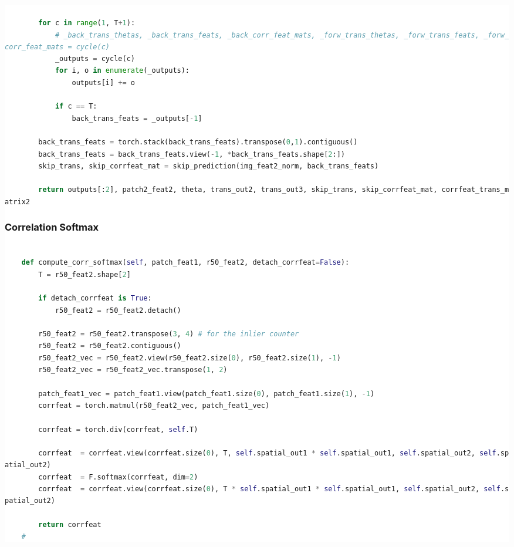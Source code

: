 ```python

        for c in range(1, T+1):
            # _back_trans_thetas, _back_trans_feats, _back_corr_feat_mats, _forw_trans_thetas, _forw_trans_feats, _forw_corr_feat_mats = cycle(c)
            _outputs = cycle(c)
            for i, o in enumerate(_outputs):
                outputs[i] += o

            if c == T:
                back_trans_feats = _outputs[-1]

        back_trans_feats = torch.stack(back_trans_feats).transpose(0,1).contiguous()
        back_trans_feats = back_trans_feats.view(-1, *back_trans_feats.shape[2:])
        skip_trans, skip_corrfeat_mat = skip_prediction(img_feat2_norm, back_trans_feats)

        return outputs[:2], patch2_feat2, theta, trans_out2, trans_out3, skip_trans, skip_corrfeat_mat, corrfeat_trans_matrix2


```


<script async src="https://pagead2.googlesyndication.com/pagead/js/adsbygoogle.js"></script>
<ins class="adsbygoogle"
     style="display:block; text-align:center;"
     data-ad-layout="in-article"
     data-ad-format="fluid"
     data-ad-client="ca-pub-4466575858054752"
     data-ad-slot="8787986126"></ins>
<script>
     (adsbygoogle = window.adsbygoogle || []).push({});
</script>







### Correlation Softmax

```python

    def compute_corr_softmax(self, patch_feat1, r50_feat2, detach_corrfeat=False):
        T = r50_feat2.shape[2]

        if detach_corrfeat is True:
            r50_feat2 = r50_feat2.detach()

        r50_feat2 = r50_feat2.transpose(3, 4) # for the inlier counter
        r50_feat2 = r50_feat2.contiguous()
        r50_feat2_vec = r50_feat2.view(r50_feat2.size(0), r50_feat2.size(1), -1)
        r50_feat2_vec = r50_feat2_vec.transpose(1, 2)

        patch_feat1_vec = patch_feat1.view(patch_feat1.size(0), patch_feat1.size(1), -1)
        corrfeat = torch.matmul(r50_feat2_vec, patch_feat1_vec)

        corrfeat = torch.div(corrfeat, self.T)

        corrfeat  = corrfeat.view(corrfeat.size(0), T, self.spatial_out1 * self.spatial_out1, self.spatial_out2, self.spatial_out2)
        corrfeat  = F.softmax(corrfeat, dim=2)
        corrfeat  = corrfeat.view(corrfeat.size(0), T * self.spatial_out1 * self.spatial_out1, self.spatial_out2, self.spatial_out2)

        return corrfeat
    #
```